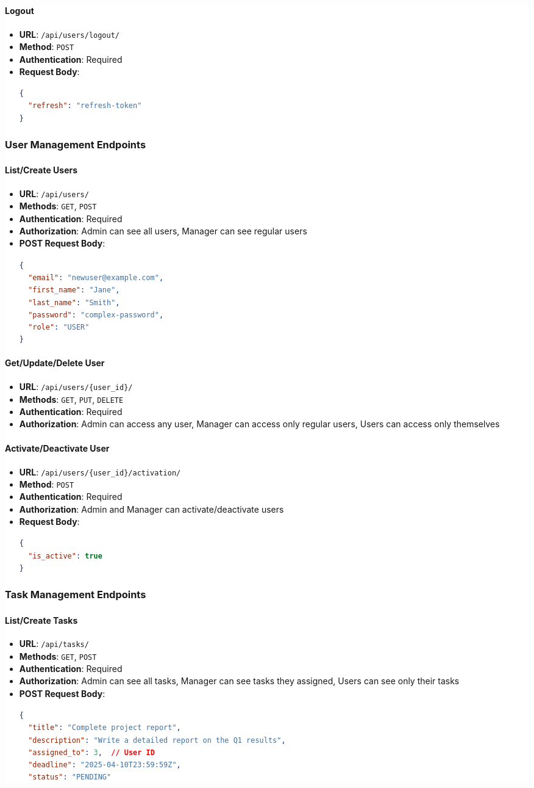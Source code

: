#### Logout
- **URL**: `/api/users/logout/`
- **Method**: `POST`
- **Authentication**: Required
- **Request Body**:
  ```json
  {
    "refresh": "refresh-token"
  }
  ```

### User Management Endpoints

#### List/Create Users
- **URL**: `/api/users/`
- **Methods**: `GET`, `POST`
- **Authentication**: Required
- **Authorization**: Admin can see all users, Manager can see regular users
- **POST Request Body**:
  ```json
  {
    "email": "newuser@example.com",
    "first_name": "Jane",
    "last_name": "Smith",
    "password": "complex-password",
    "role": "USER"
  }
  ```

#### Get/Update/Delete User
- **URL**: `/api/users/{user_id}/`
- **Methods**: `GET`, `PUT`, `DELETE`
- **Authentication**: Required
- **Authorization**: Admin can access any user, Manager can access only regular users, Users can access only themselves

#### Activate/Deactivate User
- **URL**: `/api/users/{user_id}/activation/`
- **Method**: `POST`
- **Authentication**: Required
- **Authorization**: Admin and Manager can activate/deactivate users
- **Request Body**:
  ```json
  {
    "is_active": true
  }
  ```

### Task Management Endpoints

#### List/Create Tasks
- **URL**: `/api/tasks/`
- **Methods**: `GET`, `POST`
- **Authentication**: Required
- **Authorization**: Admin can see all tasks, Manager can see tasks they assigned, Users can see only their tasks
- **POST Request Body**:
  ```json
  {
    "title": "Complete project report",
    "description": "Write a detailed report on the Q1 results",
    "assigned_to": 3,  // User ID
    "deadline": "2025-04-10T23:59:59Z",
    "status": "PENDING"
  ```